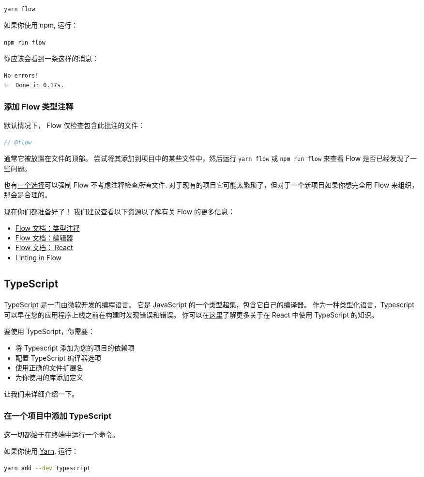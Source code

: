```bash
yarn flow
```

如果你使用 npm, 运行：

```bash
npm run flow
```

你应该会看到一条这样的消息：

```
No errors!
✨  Done in 0.17s.
```

### 添加 Flow 类型注释

默认情况下， Flow 仅检查包含此批注的文件：

```js
// @flow
```

通常它被放置在文件的顶部。 尝试将其添加到项目中的某些文件中，然后运行 `yarn flow` 或 `npm run flow` 来查看 Flow 是否已经发现了一些问题。

也有[一个选择](https://flow.org/en/docs/config/options/#toc-all-boolean)可以强制 Flow 不考虑注释检查*所有*文件. 对于现有的项目它可能太繁琐了，但对于一个新项目如果你想完全用 Flow 来组织，那会是合理的。

现在你们都准备好了！ 我们建议查看以下资源以了解有关 Flow 的更多信息：

* [Flow 文档：类型注释](https://flow.org/en/docs/types/)
* [Flow 文档：编辑器](https://flow.org/en/docs/editors/)
* [Flow 文档： React](https://flow.org/en/docs/react/)
* [Linting in Flow](https://medium.com/flow-type/linting-in-flow-7709d7a7e969)

## TypeScript

[TypeScript](https://www.typescriptlang.org/) 是一门由微软开发的编程语言。 它是 JavaScript 的一个类型超集，包含它自己的编译器。 作为一种类型化语言，Typescript 可以早在您的应用程序上线之前在构建时发现错误和错误。 你可以在[这里](https://github.com/Microsoft/TypeScript-React-Starter#typescript-react-starter)了解更多关于在 React 中使用 TypeScript 的知识。

要使用 TypeScript，你需要：
* 将 Typescript 添加为您的项目的依赖项
* 配置 TypeScript 编译器选项
* 使用正确的文件扩展名
* 为你使用的库添加定义

让我们来详细介绍一下。

### 在一个项目中添加 TypeScript 

这一切都始于在终端中运行一个命令。

如果你使用 [Yarn](https://yarnpkg.com/), 运行：

```bash
yarn add --dev typescript
```
